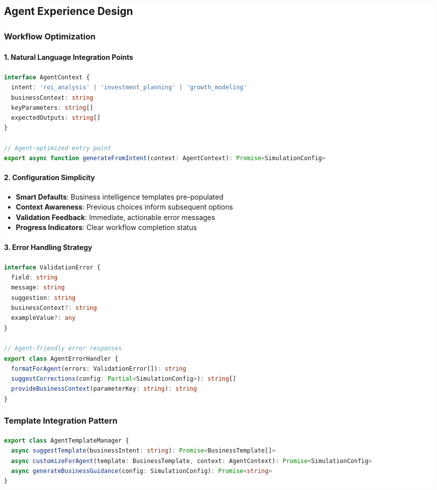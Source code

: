## Agent Experience Design

### Workflow Optimization

#### 1. Natural Language Integration Points
```typescript
interface AgentContext {
  intent: 'roi_analysis' | 'investment_planning' | 'growth_modeling'
  businessContext: string
  keyParameters: string[]
  expectedOutputs: string[]
}

// Agent-optimized entry point
export async function generateFromIntent(context: AgentContext): Promise<SimulationConfig>
```

#### 2. Configuration Simplicity
- **Smart Defaults**: Business intelligence templates pre-populated
- **Context Awareness**: Previous choices inform subsequent options
- **Validation Feedback**: Immediate, actionable error messages
- **Progress Indicators**: Clear workflow completion status

#### 3. Error Handling Strategy
```typescript
interface ValidationError {
  field: string
  message: string
  suggestion: string
  businessContext?: string
  exampleValue?: any
}

// Agent-friendly error responses
export class AgentErrorHandler {
  formatForAgent(errors: ValidationError[]): string
  suggestCorrections(config: Partial<SimulationConfig>): string[]
  provideBusinessContext(parameterKey: string): string
}
```

### Template Integration Pattern
```typescript
export class AgentTemplateManager {
  async suggestTemplate(businessIntent: string): Promise<BusinessTemplate[]>
  async customizeForAgent(template: BusinessTemplate, context: AgentContext): Promise<SimulationConfig>
  async generateBusinessGuidance(config: SimulationConfig): Promise<string>
}
```
